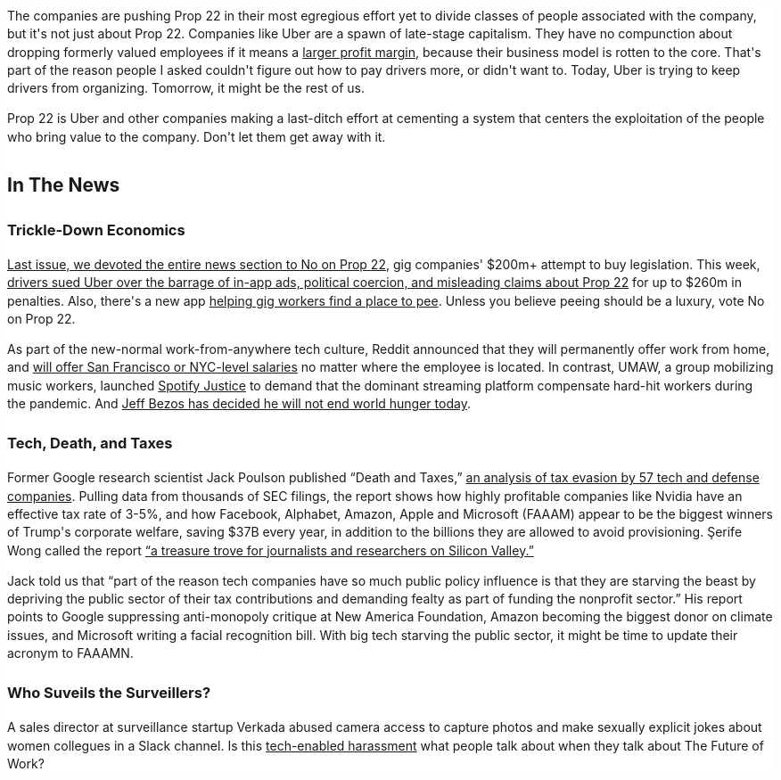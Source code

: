 The companies are pushing Prop 22 in their most egregious effort yet to divide classes of people associated with the company, but it's not just about Prop 22. Companies like Uber are a spawn of late-stage capitalism. They have no compunction about dropping formerly valued employees if it means a [larger profit margin](https://techcrunch.com/2020/10/15/uber-is-hiring-hundreds-of-engineers-in-india-to-cut-costs/), because their business model is rotten to the core. That's part of the reason people I asked couldn't figure out how to pay drivers more, or didn't want to. Today, Uber is trying to keep drivers from organizing. Tomorrow, it might be the rest of us.

Prop 22 is Uber and other companies making a last-ditch effort at cementing a system that centers the exploitation of the people who bring value to the company. Don't let them get away with it.

## In The News

### Trickle-Down Economics

[Last issue, we devoted the entire news section to No on Prop 22](https://news.techworkerscoalition.org/2020/10/16/issue-12/), gig companies' $200m+ attempt to buy legislation. This week, [drivers sued Uber over the barrage of in-app ads, political coercion, and misleading claims about Prop 22](https://www.washingtonpost.com/technology/2020/10/22/uber-prop22-suit/) for up to $260m in penalties. Also, there's a new app [helping gig workers find a place to pee](https://www.vice.com/en/article/93w5by/gig-workers-only-chance-to-pee-is-apparently-an-app). Unless you believe peeing should be a luxury, vote No on Prop 22.

As part of the new-normal work-from-anywhere tech culture, Reddit announced that they will permanently offer work from home, and [will offer San Francisco or NYC-level salaries](https://techcrunch.com/2020/10/27/reddit-will-allow-employees-to-work-from-anywhere-going-forward/) no matter where the employee is located. In contrast, UMAW, a group mobilizing music workers, launched [Spotify Justice](https://www.unionofmusicians.org/justice-at-spotify) to demand that the dominant streaming platform compensate hard-hit workers during the pandemic. And [Jeff Bezos has decided he will not end world hunger today](https://twitter.com/HasBezosDecided).

### Tech, Death, and Taxes

Former Google research scientist Jack Poulson published “Death and Taxes,” [an analysis of tax evasion by 57 tech and defense companies](https://techinquiry.org/DeathAndTaxes). Pulling data from thousands of SEC filings, the report shows how highly profitable companies like Nvidia have an effective tax rate of 3-5%, and how Facebook, Alphabet, Amazon, Apple and Microsoft (FAAAM) appear to be the biggest winners of Trump's corporate welfare, saving $37B every year, in addition to the billions they are allowed to avoid provisioning. &#350;erife Wong called the report [“a treasure trove for journalists and researchers on Silicon Valley.”](https://twitter.com/sherrying/status/1321209269279100929)

Jack told us that “part of the reason tech companies have so much public policy influence is that they are starving the beast by depriving the public sector of their tax contributions and demanding fealty as part of funding the nonprofit sector.” His report points to Google suppressing anti-monopoly critique at New America Foundation, Amazon becoming the biggest donor on climate issues, and Microsoft writing a facial recognition bill. With big tech starving the public sector, it might be time to update their acronym to FAAAMN.

### Who Suveils the Surveillers?

A sales director at surveillance startup Verkada abused camera access to capture photos and make sexually explicit jokes about women collegues in a Slack channel. Is this [tech-enabled harassment](https://www.vice.com/en/article/pkdyqm/surveillance-startup-used-own-cameras-to-harass-coworkers) what people talk about when they talk about The Future of Work?
